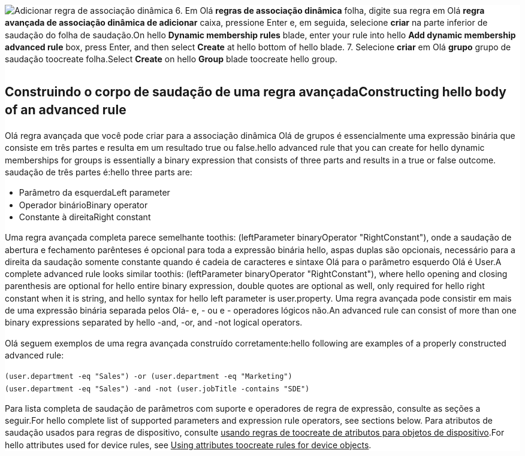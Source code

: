    ![Adicionar regra de associação dinâmica](./media/active-directory-groups-dynamic-membership-azure-portal/add-dynamic-group-rule.png)
6. <span data-ttu-id="5f2a6-125">Em Olá **regras de associação dinâmica** folha, digite sua regra em Olá **regra avançada de associação dinâmica de adicionar** caixa, pressione Enter e, em seguida, selecione **criar** na parte inferior de saudação do folha de saudação.</span><span class="sxs-lookup"><span data-stu-id="5f2a6-125">On hello **Dynamic membership rules** blade, enter your rule into hello **Add dynamic membership advanced rule** box, press Enter, and then select **Create** at hello bottom of hello blade.</span></span>
7. <span data-ttu-id="5f2a6-126">Selecione **criar** em Olá **grupo** grupo de saudação toocreate folha.</span><span class="sxs-lookup"><span data-stu-id="5f2a6-126">Select **Create** on hello **Group** blade toocreate hello group.</span></span>

## <a name="constructing-hello-body-of-an-advanced-rule"></a><span data-ttu-id="5f2a6-127">Construindo o corpo de saudação de uma regra avançada</span><span class="sxs-lookup"><span data-stu-id="5f2a6-127">Constructing hello body of an advanced rule</span></span>
<span data-ttu-id="5f2a6-128">Olá regra avançada que você pode criar para a associação dinâmica Olá de grupos é essencialmente uma expressão binária que consiste em três partes e resulta em um resultado true ou false.</span><span class="sxs-lookup"><span data-stu-id="5f2a6-128">hello advanced rule that you can create for hello dynamic memberships for groups is essentially a binary expression that consists of three parts and results in a true or false outcome.</span></span> <span data-ttu-id="5f2a6-129">saudação de três partes é:</span><span class="sxs-lookup"><span data-stu-id="5f2a6-129">hello three parts are:</span></span>

* <span data-ttu-id="5f2a6-130">Parâmetro da esquerda</span><span class="sxs-lookup"><span data-stu-id="5f2a6-130">Left parameter</span></span>
* <span data-ttu-id="5f2a6-131">Operador binário</span><span class="sxs-lookup"><span data-stu-id="5f2a6-131">Binary operator</span></span>
* <span data-ttu-id="5f2a6-132">Constante à direita</span><span class="sxs-lookup"><span data-stu-id="5f2a6-132">Right constant</span></span>

<span data-ttu-id="5f2a6-133">Uma regra avançada completa parece semelhante toothis: (leftParameter binaryOperator "RightConstant"), onde a saudação de abertura e fechamento parênteses é opcional para toda a expressão binária hello, aspas duplas são opcionais, necessário para a direita da saudação somente constante quando é cadeia de caracteres e sintaxe Olá para o parâmetro esquerdo Olá é User.</span><span class="sxs-lookup"><span data-stu-id="5f2a6-133">A complete advanced rule looks similar toothis: (leftParameter binaryOperator "RightConstant"), where hello opening and closing parenthesis are optional for hello entire binary expression, double quotes are optional as well, only required for hello right constant when it is string, and hello syntax for hello left parameter is user.property.</span></span> <span data-ttu-id="5f2a6-134">Uma regra avançada pode consistir em mais de uma expressão binária separada pelos Olá- e, - ou e - operadores lógicos não.</span><span class="sxs-lookup"><span data-stu-id="5f2a6-134">An advanced rule can consist of more than one binary expressions separated by hello -and, -or, and -not logical operators.</span></span>

<span data-ttu-id="5f2a6-135">Olá seguem exemplos de uma regra avançada construído corretamente:</span><span class="sxs-lookup"><span data-stu-id="5f2a6-135">hello following are examples of a properly constructed advanced rule:</span></span>
```
(user.department -eq "Sales") -or (user.department -eq "Marketing")
(user.department -eq "Sales") -and -not (user.jobTitle -contains "SDE")
```
<span data-ttu-id="5f2a6-136">Para lista completa de saudação de parâmetros com suporte e operadores de regra de expressão, consulte as seções a seguir.</span><span class="sxs-lookup"><span data-stu-id="5f2a6-136">For hello complete list of supported parameters and expression rule operators, see sections below.</span></span> <span data-ttu-id="5f2a6-137">Para atributos de saudação usados para regras de dispositivo, consulte [usando regras de toocreate de atributos para objetos de dispositivo](#using-attributes-to-create-rules-for-device-objects).</span><span class="sxs-lookup"><span data-stu-id="5f2a6-137">For hello attributes used for device rules, see [Using attributes toocreate rules for device objects](#using-attributes-to-create-rules-for-device-objects).</span></span>
